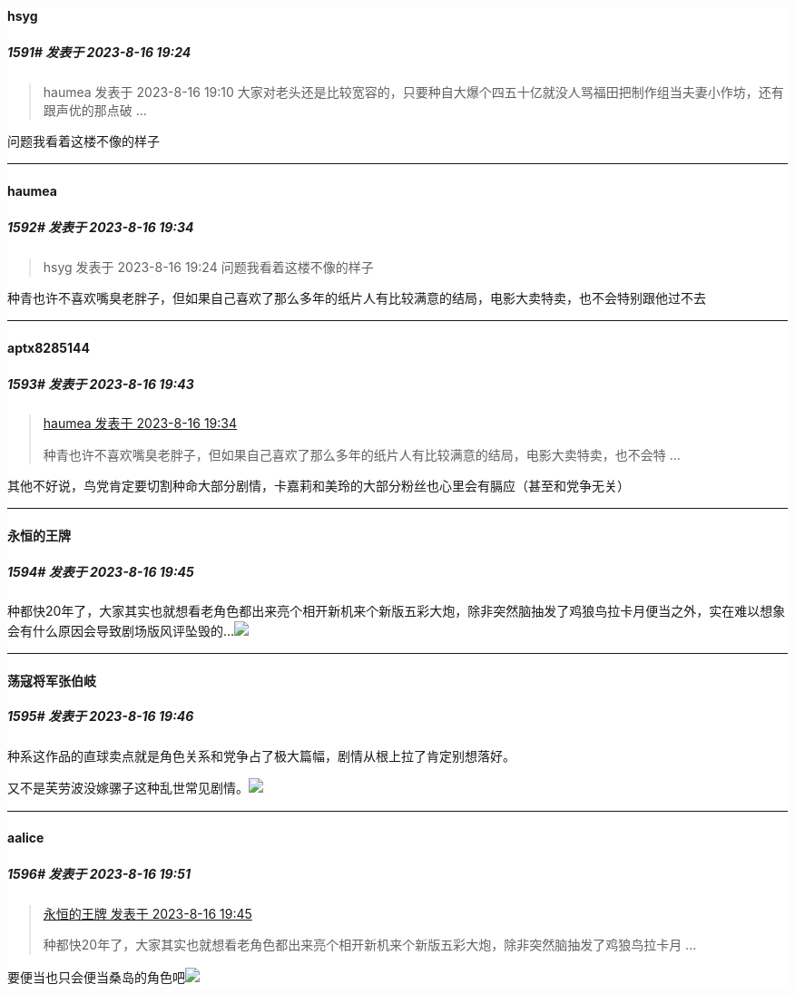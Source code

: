 ####  hsyg  
##### 1591#       发表于 2023-8-16 19:24

<blockquote>haumea 发表于 2023-8-16 19:10
大家对老头还是比较宽容的，只要种自大爆个四五十亿就没人骂福田把制作组当夫妻小作坊，还有跟声优的那点破 ...</blockquote>
问题我看着这楼不像的样子


*****

####  haumea  
##### 1592#       发表于 2023-8-16 19:34

<blockquote>hsyg 发表于 2023-8-16 19:24
问题我看着这楼不像的样子</blockquote>
种青也许不喜欢嘴臭老胖子，但如果自己喜欢了那么多年的纸片人有比较满意的结局，电影大卖特卖，也不会特别跟他过不去

*****

####  aptx8285144  
##### 1593#       发表于 2023-8-16 19:43

<blockquote><a href="httphttps://bbs.saraba1st.com/2b/forum.php?mod=redirect&amp;goto=findpost&amp;pid=62051182&amp;ptid=2098125" target="_blank">haumea 发表于 2023-8-16 19:34</a>

种青也许不喜欢嘴臭老胖子，但如果自己喜欢了那么多年的纸片人有比较满意的结局，电影大卖特卖，也不会特 ...</blockquote>
其他不好说，鸟党肯定要切割种命大部分剧情，卡嘉莉和美玲的大部分粉丝也心里会有膈应（甚至和党争无关）


*****

####  永恒的王牌  
##### 1594#       发表于 2023-8-16 19:45

种都快20年了，大家其实也就想看老角色都出来亮个相开新机来个新版五彩大炮，除非突然脑抽发了鸡狼鸟拉卡月便当之外，实在难以想象会有什么原因会导致剧场版风评坠毁的…<img src="https://static.saraba1st.com/image/smiley/face2017/068.png" referrerpolicy="no-referrer">

*****

####  荡寇将军张伯岐  
##### 1595#       发表于 2023-8-16 19:46

种系这作品的直球卖点就是角色关系和党争占了极大篇幅，剧情从根上拉了肯定别想落好。

又不是芙劳波没嫁骡子这种乱世常见剧情。<img src="https://static.saraba1st.com/image/smiley/face2017/067.png" referrerpolicy="no-referrer">

*****

####  aalice  
##### 1596#       发表于 2023-8-16 19:51

<blockquote><a href="httphttps://bbs.saraba1st.com/2b/forum.php?mod=redirect&amp;goto=findpost&amp;pid=62051331&amp;ptid=2098125" target="_blank">永恒的王牌 发表于 2023-8-16 19:45</a>

种都快20年了，大家其实也就想看老角色都出来亮个相开新机来个新版五彩大炮，除非突然脑抽发了鸡狼鸟拉卡月 ...</blockquote>
要便当也只会便当桑岛的角色吧<img src="https://static.saraba1st.com/image/smiley/face2017/066.png" referrerpolicy="no-referrer">
